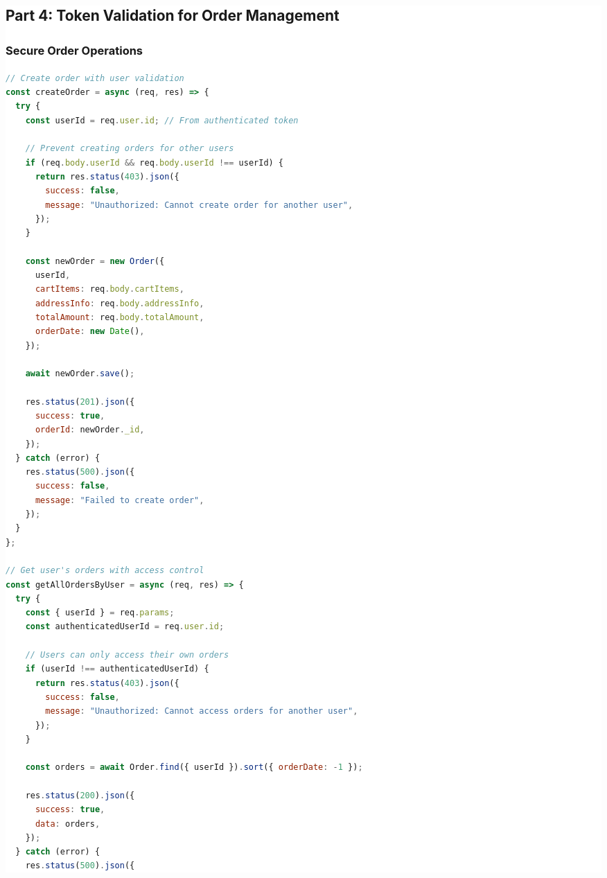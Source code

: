 
## Part 4: Token Validation for Order Management

### Secure Order Operations

```javascript
// Create order with user validation
const createOrder = async (req, res) => {
  try {
    const userId = req.user.id; // From authenticated token

    // Prevent creating orders for other users
    if (req.body.userId && req.body.userId !== userId) {
      return res.status(403).json({
        success: false,
        message: "Unauthorized: Cannot create order for another user",
      });
    }

    const newOrder = new Order({
      userId,
      cartItems: req.body.cartItems,
      addressInfo: req.body.addressInfo,
      totalAmount: req.body.totalAmount,
      orderDate: new Date(),
    });

    await newOrder.save();

    res.status(201).json({
      success: true,
      orderId: newOrder._id,
    });
  } catch (error) {
    res.status(500).json({
      success: false,
      message: "Failed to create order",
    });
  }
};

// Get user's orders with access control
const getAllOrdersByUser = async (req, res) => {
  try {
    const { userId } = req.params;
    const authenticatedUserId = req.user.id;

    // Users can only access their own orders
    if (userId !== authenticatedUserId) {
      return res.status(403).json({
        success: false,
        message: "Unauthorized: Cannot access orders for another user",
      });
    }

    const orders = await Order.find({ userId }).sort({ orderDate: -1 });

    res.status(200).json({
      success: true,
      data: orders,
    });
  } catch (error) {
    res.status(500).json({
```